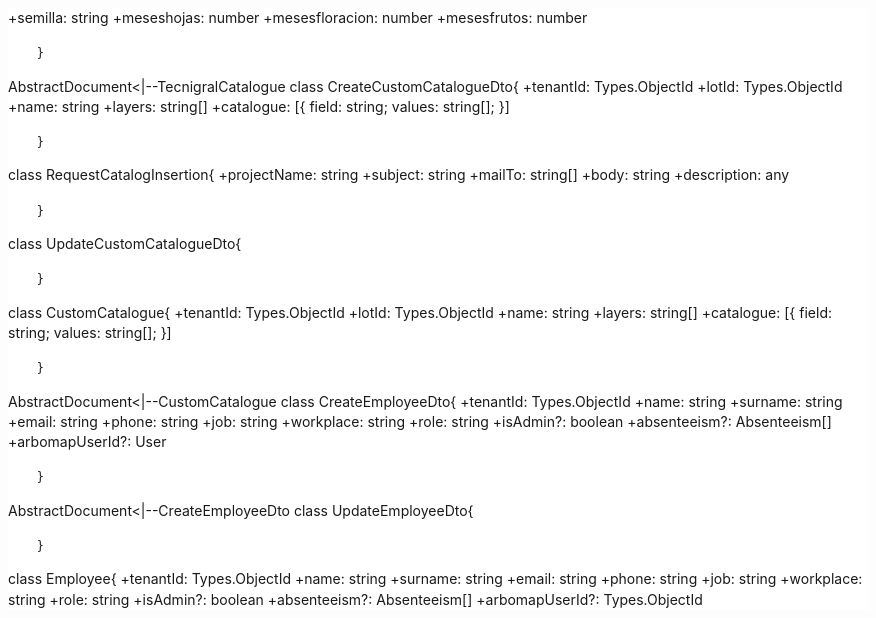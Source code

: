 +semilla: string
+meseshojas: number
+mesesfloracion: number
+mesesfrutos: number
            
        }
AbstractDocument<|--TecnigralCatalogue
class CreateCustomCatalogueDto{
            +tenantId: Types.ObjectId
+lotId: Types.ObjectId
+name: string
+layers: string[]
+catalogue: [{ field: string; values: string[]; }]
            
        }
class RequestCatalogInsertion{
            +projectName: string
+subject: string
+mailTo: string[]
+body: string
+description: any
            
        }
class UpdateCustomCatalogueDto{
            
            
        }
class CustomCatalogue{
            +tenantId: Types.ObjectId
+lotId: Types.ObjectId
+name: string
+layers: string[]
+catalogue: [{ field: string; values: string[]; }]
            
        }
AbstractDocument<|--CustomCatalogue
class CreateEmployeeDto{
            +tenantId: Types.ObjectId
+name: string
+surname: string
+email: string
+phone: string
+job: string
+workplace: string
+role: string
+isAdmin?: boolean
+absenteeism?: Absenteeism[]
+arbomapUserId?: User
            
        }
AbstractDocument<|--CreateEmployeeDto
class UpdateEmployeeDto{
            
            
        }
class Employee{
            +tenantId: Types.ObjectId
+name: string
+surname: string
+email: string
+phone: string
+job: string
+workplace: string
+role: string
+isAdmin?: boolean
+absenteeism?: Absenteeism[]
+arbomapUserId?: Types.ObjectId
            